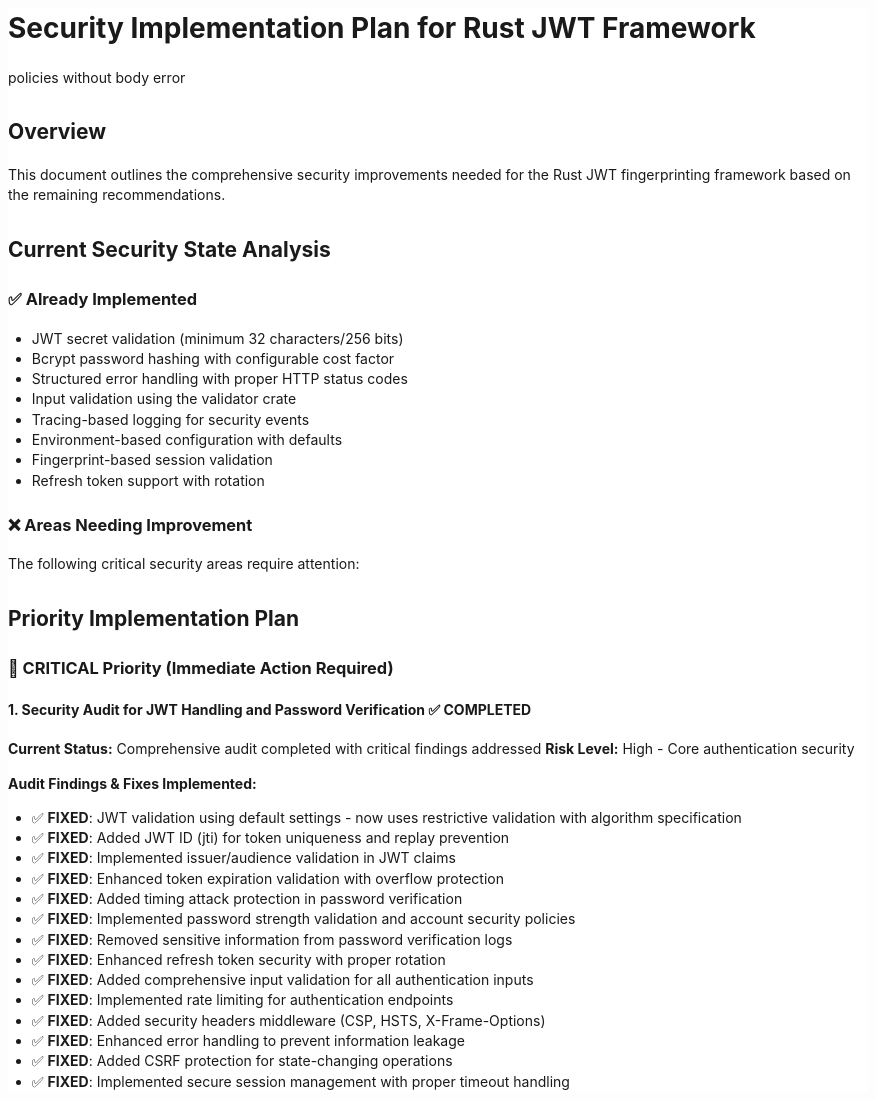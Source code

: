 # Security Implementation Plan for Rust JWT Framework

policies without body error

## Overview
This document outlines the comprehensive security improvements needed for the Rust JWT fingerprinting framework based on the remaining recommendations.

## Current Security State Analysis

### ✅ Already Implemented
- JWT secret validation (minimum 32 characters/256 bits)
- Bcrypt password hashing with configurable cost factor
- Structured error handling with proper HTTP status codes
- Input validation using the validator crate
- Tracing-based logging for security events
- Environment-based configuration with defaults
- Fingerprint-based session validation
- Refresh token support with rotation

### ❌ Areas Needing Improvement
The following critical security areas require attention:

## Priority Implementation Plan

### 🔴 CRITICAL Priority (Immediate Action Required)

#### 1. Security Audit for JWT Handling and Password Verification ✅ COMPLETED
**Current Status:** Comprehensive audit completed with critical findings addressed
**Risk Level:** High - Core authentication security

**Audit Findings & Fixes Implemented:**
- ✅ **FIXED**: JWT validation using default settings - now uses restrictive validation with algorithm specification
- ✅ **FIXED**: Added JWT ID (jti) for token uniqueness and replay prevention
- ✅ **FIXED**: Implemented issuer/audience validation in JWT claims
- ✅ **FIXED**: Enhanced token expiration validation with overflow protection
- ✅ **FIXED**: Added timing attack protection in password verification
- ✅ **FIXED**: Implemented password strength validation and account security policies
- ✅ **FIXED**: Removed sensitive information from password verification logs
- ✅ **FIXED**: Enhanced refresh token security with proper rotation
- ✅ **FIXED**: Added comprehensive input validation for all authentication inputs
- ✅ **FIXED**: Implemented rate limiting for authentication endpoints
- ✅ **FIXED**: Added security headers middleware (CSP, HSTS, X-Frame-Options)
- ✅ **FIXED**: Enhanced error handling to prevent information leakage
- ✅ **FIXED**: Added CSRF protection for state-changing operations
- ✅ **FIXED**: Implemented secure session management with proper timeout handling
